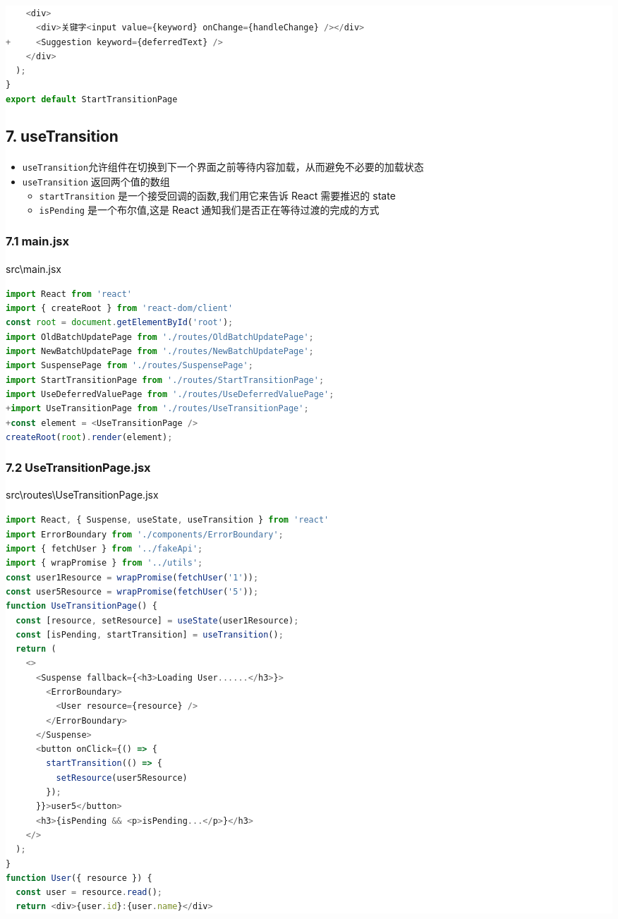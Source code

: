 ```js
    <div>
      <div>关键字<input value={keyword} onChange={handleChange} /></div>
+     <Suggestion keyword={deferredText} />
    </div>
  );
}
export default StartTransitionPage
```
## 7. useTransition
- `useTransition`允许组件在切换到下一个界面之前等待内容加载，从而避免不必要的加载状态
- `useTransition` 返回两个值的数组
    - `startTransition` 是一个接受回调的函数,我们用它来告诉 React 需要推迟的 state
    - `isPending` 是一个布尔值,这是 React 通知我们是否正在等待过渡的完成的方式
### 7.1 main.jsx
src\main.jsx

```js
import React from 'react'
import { createRoot } from 'react-dom/client'
const root = document.getElementById('root');
import OldBatchUpdatePage from './routes/OldBatchUpdatePage';
import NewBatchUpdatePage from './routes/NewBatchUpdatePage';
import SuspensePage from './routes/SuspensePage';
import StartTransitionPage from './routes/StartTransitionPage';
import UseDeferredValuePage from './routes/UseDeferredValuePage';
+import UseTransitionPage from './routes/UseTransitionPage';
+const element = <UseTransitionPage />
createRoot(root).render(element);
```

### 7.2 UseTransitionPage.jsx
src\routes\UseTransitionPage.jsx

```js
import React, { Suspense, useState, useTransition } from 'react'
import ErrorBoundary from './components/ErrorBoundary';
import { fetchUser } from '../fakeApi';
import { wrapPromise } from '../utils';
const user1Resource = wrapPromise(fetchUser('1'));
const user5Resource = wrapPromise(fetchUser('5'));
function UseTransitionPage() {
  const [resource, setResource] = useState(user1Resource);
  const [isPending, startTransition] = useTransition();
  return (
    <>
      <Suspense fallback={<h3>Loading User......</h3>}>
        <ErrorBoundary>
          <User resource={resource} />
        </ErrorBoundary>
      </Suspense>
      <button onClick={() => {
        startTransition(() => {
          setResource(user5Resource)
        });
      }}>user5</button>
      <h3>{isPending && <p>isPending...</p>}</h3>
    </>
  );
}
function User({ resource }) {
  const user = resource.read();
  return <div>{user.id}:{user.name}</div>
```